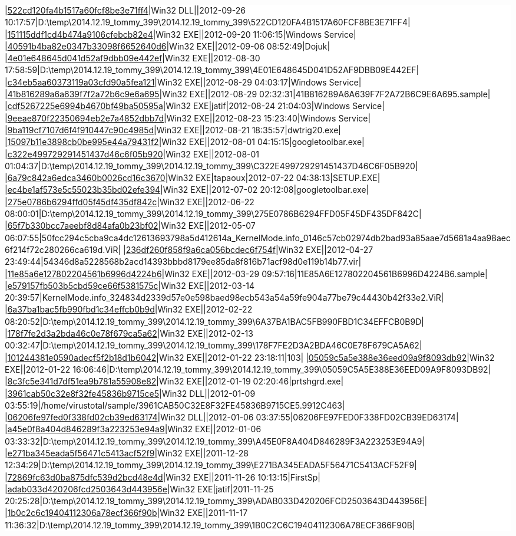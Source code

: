|[522cd120fa4b1517a60fcf8be3e71ff4](https://www.virustotal.com/gui/file/522cd120fa4b1517a60fcf8be3e71ff4)|Win32 DLL||2012-09-26 10:17:57|D:\temp\2014.12.19_tommy_399\2014.12.19_tommy_399\522CD120FA4B1517A60FCF8BE3E71FF4|
|[151115ddf1cd4b474a9106cfebcb82e4](https://www.virustotal.com/gui/file/151115ddf1cd4b474a9106cfebcb82e4)|Win32 EXE||2012-09-20 11:06:15|Windows Service|
|[40591b4ba82e0347b33098f6652640d6](https://www.virustotal.com/gui/file/40591b4ba82e0347b33098f6652640d6)|Win32 EXE||2012-09-06 08:52:49|Dojuk|
|[4e01e648645d041d52af9dbb09e442ef](https://www.virustotal.com/gui/file/4e01e648645d041d52af9dbb09e442ef)|Win32 EXE||2012-08-30 17:58:59|D:\temp\2014.12.19_tommy_399\2014.12.19_tommy_399\4E01E648645D041D52AF9DBB09E442EF|
|[c34eb5aa60373119a03cfd90a5fea121](https://www.virustotal.com/gui/file/c34eb5aa60373119a03cfd90a5fea121)|Win32 EXE||2012-08-29 04:03:17|Windows Service|
|[41b816289a6a639f7f2a72b6c9e6a695](https://www.virustotal.com/gui/file/41b816289a6a639f7f2a72b6c9e6a695)|Win32 EXE||2012-08-29 02:32:31|41B816289A6A639F7F2A72B6C9E6A695.sample|
|[cdf5267225e6994b4670bf49ba50595a](https://www.virustotal.com/gui/file/cdf5267225e6994b4670bf49ba50595a)|Win32 EXE|jatif|2012-08-24 21:04:03|Windows Service|
|[9eeae870f22350694eb2e7a4852dbb7d](https://www.virustotal.com/gui/file/9eeae870f22350694eb2e7a4852dbb7d)|Win32 EXE||2012-08-23 15:23:40|Windows Service|
|[9ba119cf7107d6f4f910447c90c4985d](https://www.virustotal.com/gui/file/9ba119cf7107d6f4f910447c90c4985d)|Win32 EXE||2012-08-21 18:35:57|dwtrig20.exe|
|[15097b11e3898cb0be995e44a79431f2](https://www.virustotal.com/gui/file/15097b11e3898cb0be995e44a79431f2)|Win32 EXE||2012-08-01 04:15:15|googletoolbar.exe|
|[c322e499729291451437d46c6f05b920](https://www.virustotal.com/gui/file/c322e499729291451437d46c6f05b920)|Win32 EXE||2012-08-01 01:04:37|D:\temp\2014.12.19_tommy_399\2014.12.19_tommy_399\C322E499729291451437D46C6F05B920|
|[6a79c842a6edca3460b0026cd16c3670](https://www.virustotal.com/gui/file/6a79c842a6edca3460b0026cd16c3670)|Win32 EXE|tapaoux|2012-07-22 04:38:13|SETUP.EXE|
|[ec4be1af573e5c55023b35bd02efe394](https://www.virustotal.com/gui/file/ec4be1af573e5c55023b35bd02efe394)|Win32 EXE||2012-07-02 20:12:08|googletoolbar.exe|
|[275e0786b6294ffd05f45df435df842c](https://www.virustotal.com/gui/file/275e0786b6294ffd05f45df435df842c)|Win32 EXE||2012-06-22 08:00:01|D:\temp\2014.12.19_tommy_399\2014.12.19_tommy_399\275E0786B6294FFD05F45DF435DF842C|
|[65f7b330bcc7aeebf8d84afa0b23bf02](https://www.virustotal.com/gui/file/65f7b330bcc7aeebf8d84afa0b23bf02)|Win32 EXE||2012-05-07 06:07:55|50fcc294c5cba9ca4dc12613693798a5d412614a_KernelMode.info_0146c57cb02974db2bad93a85aae7d5681a4aa98aec6f214f72c280266ca619d.ViR|
|[236df260f858f9a6ca056bcdec6f754f](https://www.virustotal.com/gui/file/236df260f858f9a6ca056bcdec6f754f)|Win32 EXE||2012-04-27 23:49:44|54346d8a5228568b2acd14393bbbd8179ee85da8f816b71acf98d0e119b14b77.vir|
|[11e85a6e127802204561b6996d4224b6](https://www.virustotal.com/gui/file/11e85a6e127802204561b6996d4224b6)|Win32 EXE||2012-03-29 09:57:16|11E85A6E127802204561B6996D4224B6.sample|
|[e579157fb503b5cbd59ce66f5381575c](https://www.virustotal.com/gui/file/e579157fb503b5cbd59ce66f5381575c)|Win32 EXE||2012-03-14 20:39:57|KernelMode.info_324834d2339d57e0e598baed98ecb543a54a59fe904a77be79c44430b42f33e2.ViR|
|[6a37ba1bac5fb990fbd1c34effcb0b9d](https://www.virustotal.com/gui/file/6a37ba1bac5fb990fbd1c34effcb0b9d)|Win32 EXE||2012-02-22 08:20:52|D:\temp\2014.12.19_tommy_399\2014.12.19_tommy_399\6A37BA1BAC5FB990FBD1C34EFFCB0B9D|
|[178f7fe2d3a2bda46c0e78f679ca5a62](https://www.virustotal.com/gui/file/178f7fe2d3a2bda46c0e78f679ca5a62)|Win32 EXE||2012-02-13 00:32:47|D:\temp\2014.12.19_tommy_399\2014.12.19_tommy_399\178F7FE2D3A2BDA46C0E78F679CA5A62|
|[101244381e0590adecf5f2b18d1b6042](https://www.virustotal.com/gui/file/101244381e0590adecf5f2b18d1b6042)|Win32 EXE||2012-01-22 23:18:11|103|
|[05059c5a5e388e36eed09a9f8093db92](https://www.virustotal.com/gui/file/05059c5a5e388e36eed09a9f8093db92)|Win32 EXE||2012-01-22 16:06:46|D:\temp\2014.12.19_tommy_399\2014.12.19_tommy_399\05059C5A5E388E36EED09A9F8093DB92|
|[8c3fc5e341d7df51ea9b781a55908e82](https://www.virustotal.com/gui/file/8c3fc5e341d7df51ea9b781a55908e82)|Win32 EXE||2012-01-19 02:20:46|prtshgrd.exe|
|[3961cab50c32e8f32fe45836b9715ce5](https://www.virustotal.com/gui/file/3961cab50c32e8f32fe45836b9715ce5)|Win32 DLL||2012-01-09 03:55:19|/home/virustotal/sample/3961CAB50C32E8F32FE45836B9715CE5.9912C463|
|[06206fe97fed0f338fd02cb39ed63174](https://www.virustotal.com/gui/file/06206fe97fed0f338fd02cb39ed63174)|Win32 DLL||2012-01-06 03:37:55|06206FE97FED0F338FD02CB39ED63174|
|[a45e0f8a404d846289f3a223253e94a9](https://www.virustotal.com/gui/file/a45e0f8a404d846289f3a223253e94a9)|Win32 EXE||2012-01-06 03:33:32|D:\temp\2014.12.19_tommy_399\2014.12.19_tommy_399\A45E0F8A404D846289F3A223253E94A9|
|[e271ba345eada5f56471c5413acf52f9](https://www.virustotal.com/gui/file/e271ba345eada5f56471c5413acf52f9)|Win32 EXE||2011-12-28 12:34:29|D:\temp\2014.12.19_tommy_399\2014.12.19_tommy_399\E271BA345EADA5F56471C5413ACF52F9|
|[72869fc63d0ba875dfc539d2bcd48e4d](https://www.virustotal.com/gui/file/72869fc63d0ba875dfc539d2bcd48e4d)|Win32 EXE||2011-11-26 10:13:15|FirstSp|
|[adab033d420206fcd2503643d443956e](https://www.virustotal.com/gui/file/adab033d420206fcd2503643d443956e)|Win32 EXE|jatif|2011-11-25 20:25:28|D:\temp\2014.12.19_tommy_399\2014.12.19_tommy_399\ADAB033D420206FCD2503643D443956E|
|[1b0c2c6c19404112306a78ecf366f90b](https://www.virustotal.com/gui/file/1b0c2c6c19404112306a78ecf366f90b)|Win32 EXE||2011-11-17 11:36:32|D:\temp\2014.12.19_tommy_399\2014.12.19_tommy_399\1B0C2C6C19404112306A78ECF366F90B|

